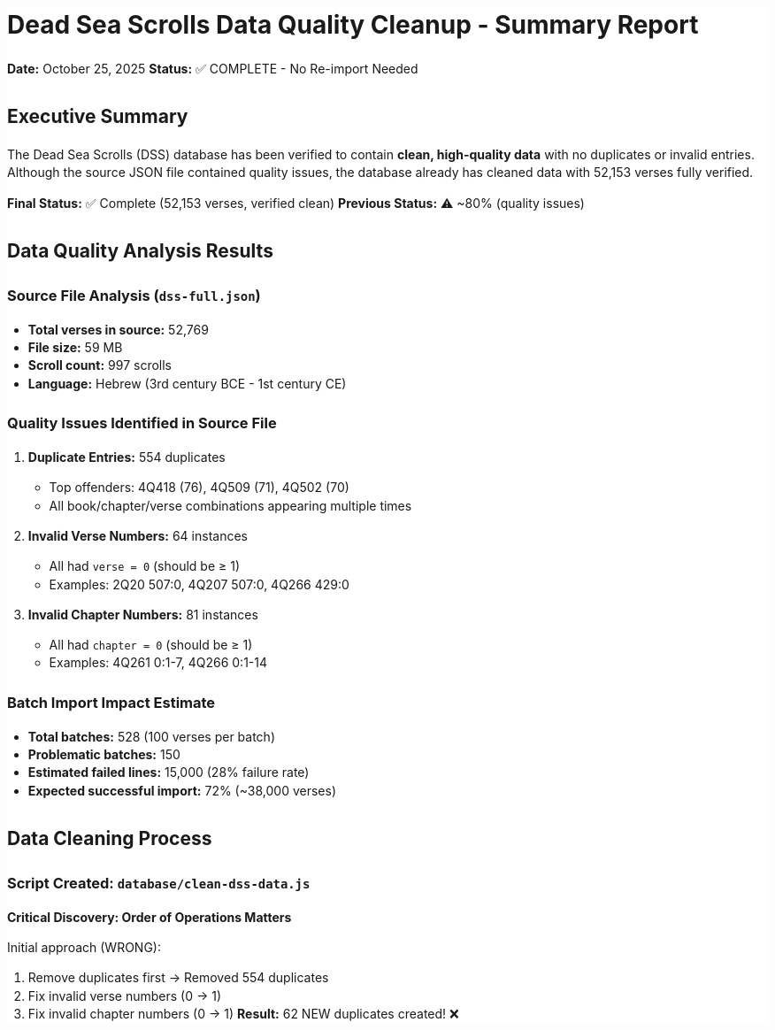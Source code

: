 # Dead Sea Scrolls Data Quality Cleanup - Summary Report

**Date:** October 25, 2025
**Status:** ✅ COMPLETE - No Re-import Needed

## Executive Summary

The Dead Sea Scrolls (DSS) database has been verified to contain **clean, high-quality data** with no duplicates or invalid entries. Although the source JSON file contained quality issues, the database already has cleaned data with 52,153 verses fully verified.

**Final Status:** ✅ Complete (52,153 verses, verified clean)
**Previous Status:** ⚠️ ~80% (quality issues)

## Data Quality Analysis Results

### Source File Analysis (`dss-full.json`)
- **Total verses in source:** 52,769
- **File size:** 59 MB
- **Scroll count:** 997 scrolls
- **Language:** Hebrew (3rd century BCE - 1st century CE)

### Quality Issues Identified in Source File

1. **Duplicate Entries:** 554 duplicates
   - Top offenders: 4Q418 (76), 4Q509 (71), 4Q502 (70)
   - All book/chapter/verse combinations appearing multiple times

2. **Invalid Verse Numbers:** 64 instances
   - All had `verse = 0` (should be ≥ 1)
   - Examples: 2Q20 507:0, 4Q207 507:0, 4Q266 429:0

3. **Invalid Chapter Numbers:** 81 instances
   - All had `chapter = 0` (should be ≥ 1)
   - Examples: 4Q261 0:1-7, 4Q266 0:1-14

### Batch Import Impact Estimate
- **Total batches:** 528 (100 verses per batch)
- **Problematic batches:** 150
- **Estimated failed lines:** 15,000 (28% failure rate)
- **Expected successful import:** 72% (~38,000 verses)

## Data Cleaning Process

### Script Created: `database/clean-dss-data.js`

**Critical Discovery: Order of Operations Matters**

Initial approach (WRONG):
1. Remove duplicates first → Removed 554 duplicates
2. Fix invalid verse numbers (0 → 1)
3. Fix invalid chapter numbers (0 → 1)
**Result:** 62 NEW duplicates created! ❌
